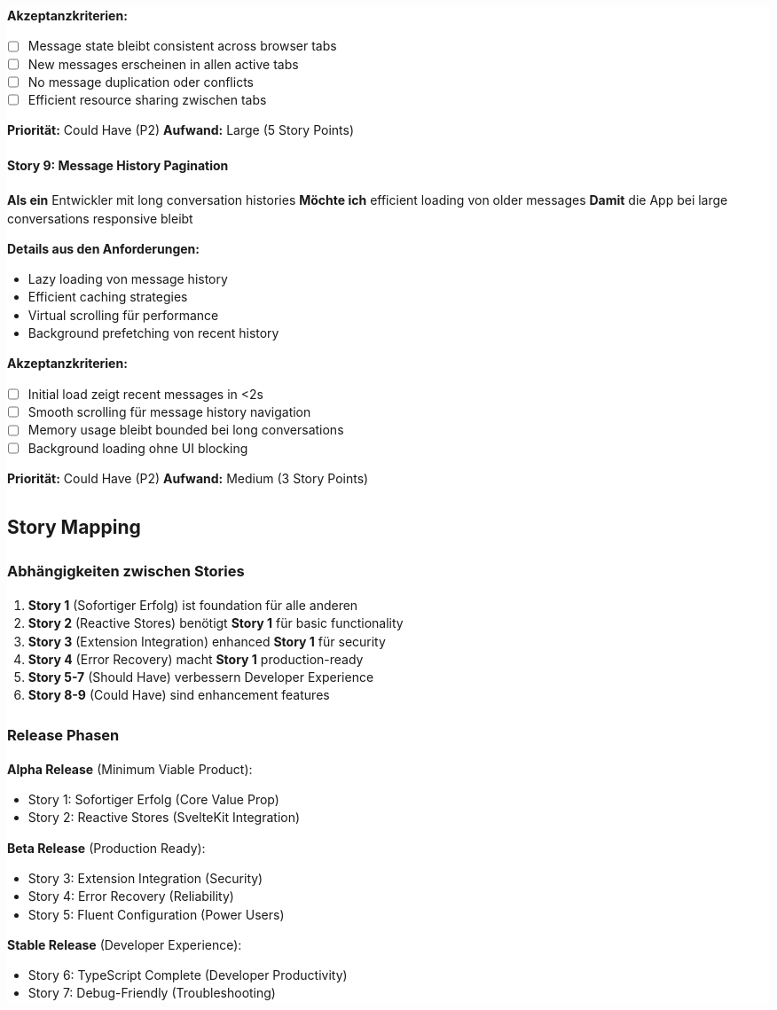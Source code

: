 **Akzeptanzkriterien:**
- [ ] Message state bleibt consistent across browser tabs
- [ ] New messages erscheinen in allen active tabs
- [ ] No message duplication oder conflicts
- [ ] Efficient resource sharing zwischen tabs

**Priorität:** Could Have (P2)
**Aufwand:** Large (5 Story Points)

#### Story 9: Message History Pagination
**Als ein** Entwickler mit long conversation histories
**Möchte ich** efficient loading von older messages
**Damit** die App bei large conversations responsive bleibt

**Details aus den Anforderungen:**
- Lazy loading von message history
- Efficient caching strategies
- Virtual scrolling für performance
- Background prefetching von recent history

**Akzeptanzkriterien:**
- [ ] Initial load zeigt recent messages in <2s
- [ ] Smooth scrolling für message history navigation
- [ ] Memory usage bleibt bounded bei long conversations
- [ ] Background loading ohne UI blocking

**Priorität:** Could Have (P2)
**Aufwand:** Medium (3 Story Points)

## Story Mapping

### Abhängigkeiten zwischen Stories
1. **Story 1** (Sofortiger Erfolg) ist foundation für alle anderen
2. **Story 2** (Reactive Stores) benötigt **Story 1** für basic functionality
3. **Story 3** (Extension Integration) enhanced **Story 1** für security
4. **Story 4** (Error Recovery) macht **Story 1** production-ready
5. **Story 5-7** (Should Have) verbessern Developer Experience
6. **Story 8-9** (Could Have) sind enhancement features

### Release Phasen
**Alpha Release** (Minimum Viable Product):
- Story 1: Sofortiger Erfolg (Core Value Prop)
- Story 2: Reactive Stores (SvelteKit Integration)

**Beta Release** (Production Ready):
- Story 3: Extension Integration (Security)
- Story 4: Error Recovery (Reliability)
- Story 5: Fluent Configuration (Power Users)

**Stable Release** (Developer Experience):
- Story 6: TypeScript Complete (Developer Productivity)
- Story 7: Debug-Friendly (Troubleshooting)
